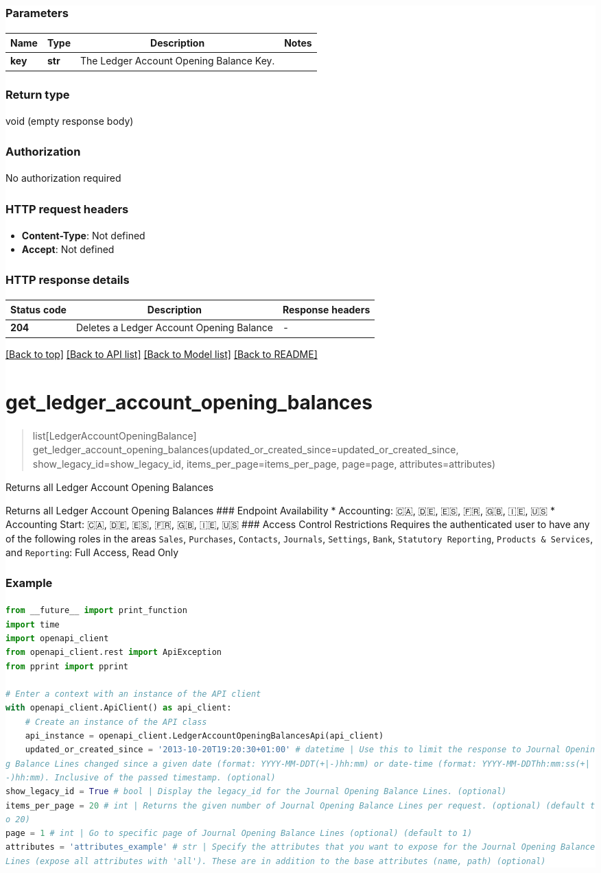 ### Parameters

Name | Type | Description  | Notes
------------- | ------------- | ------------- | -------------
 **key** | **str**| The Ledger Account Opening Balance Key. | 

### Return type

void (empty response body)

### Authorization

No authorization required

### HTTP request headers

 - **Content-Type**: Not defined
 - **Accept**: Not defined

### HTTP response details
| Status code | Description | Response headers |
|-------------|-------------|------------------|
**204** | Deletes a Ledger Account Opening Balance |  -  |

[[Back to top]](#) [[Back to API list]](../README.md#documentation-for-api-endpoints) [[Back to Model list]](../README.md#documentation-for-models) [[Back to README]](../README.md)

# **get_ledger_account_opening_balances**
> list[LedgerAccountOpeningBalance] get_ledger_account_opening_balances(updated_or_created_since=updated_or_created_since, show_legacy_id=show_legacy_id, items_per_page=items_per_page, page=page, attributes=attributes)

Returns all Ledger Account Opening Balances

Returns all Ledger Account Opening Balances  ### Endpoint Availability  * Accounting: 🇨🇦, 🇩🇪, 🇪🇸, 🇫🇷, 🇬🇧, 🇮🇪, 🇺🇸 * Accounting Start: 🇨🇦, 🇩🇪, 🇪🇸, 🇫🇷, 🇬🇧, 🇮🇪, 🇺🇸  ### Access Control Restrictions  Requires the authenticated user to have any of the following roles in the areas `Sales`, `Purchases`, `Contacts`, `Journals`, `Settings`, `Bank`, `Statutory Reporting`, `Products & Services`, and `Reporting`: Full Access, Read Only

### Example

```python
from __future__ import print_function
import time
import openapi_client
from openapi_client.rest import ApiException
from pprint import pprint

# Enter a context with an instance of the API client
with openapi_client.ApiClient() as api_client:
    # Create an instance of the API class
    api_instance = openapi_client.LedgerAccountOpeningBalancesApi(api_client)
    updated_or_created_since = '2013-10-20T19:20:30+01:00' # datetime | Use this to limit the response to Journal Opening Balance Lines changed since a given date (format: YYYY-MM-DDT(+|-)hh:mm) or date-time (format: YYYY-MM-DDThh:mm:ss(+|-)hh:mm). Inclusive of the passed timestamp. (optional)
show_legacy_id = True # bool | Display the legacy_id for the Journal Opening Balance Lines. (optional)
items_per_page = 20 # int | Returns the given number of Journal Opening Balance Lines per request. (optional) (default to 20)
page = 1 # int | Go to specific page of Journal Opening Balance Lines (optional) (default to 1)
attributes = 'attributes_example' # str | Specify the attributes that you want to expose for the Journal Opening Balance Lines (expose all attributes with 'all'). These are in addition to the base attributes (name, path) (optional)
```